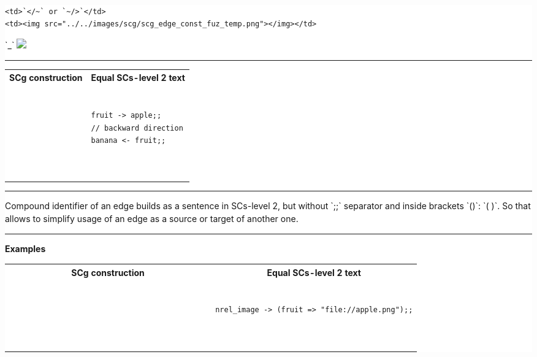     <td>`</~` or `~/>`</td>
    <td><img src="../../images/scg/scg_edge_const_fuz_temp.png"></img></td>
  </tr>
  <tr>
    <td>`_</~` or `_~/>`</td>
    <td><img src="../../images/scg/scg_edge_var_fuz_temp.png"></img></td>
  </tr>
</table>

<hr/>

<table>
  <tr>
    <th>SCg construction</th>
    <th>Equal SCs-level 2 text</th>
  </tr>

  <tr>
    <td><scg src="../../images/scs/scs_example_level_1.gwf"></scg></td>
    <td>
      <pre>
        <code class="js hljs javascript">
fruit -> apple;;
// backward direction
banana <- fruit;;
        </code>
      </pre>
    </td>
  </tr>
</table>

<hr/>
Compound identifier of an edge builds as a sentence in SCs-level 2, but without
`;;` separator and inside brackets `()`: `(<element> <edge> <element>)`.
So that allows to simplify usage of an edge as a source or target of another one.

<hr/>

**Examples**
<table>
  <tr>
    <th>SCg construction</th>
    <th>Equal SCs-level 2 text</th>
  </tr>

  <tr>
    <td width="50%"><scg src="../../images/scs/scs_example_level_1_2.gwf"></scg></td>
    <td>
      <pre>
        <code class="js hljs javascript">
nrel_image -> (fruit => "file://apple.png");;
        </code>
      </pre>
    </td>
  </tr>

